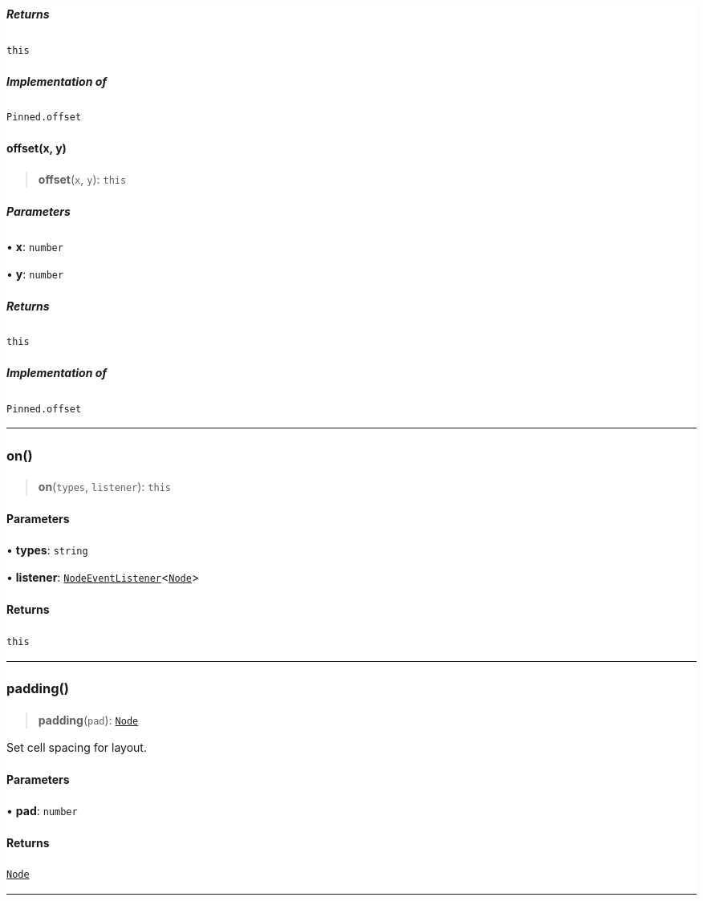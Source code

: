 ##### Returns

`this`

##### Implementation of

`Pinned.offset`

#### offset(x, y)

> **offset**(`x`, `y`): `this`

##### Parameters

• **x**: `number`

• **y**: `number`

##### Returns

`this`

##### Implementation of

`Pinned.offset`

***

### on()

> **on**(`types`, `listener`): `this`

#### Parameters

• **types**: `string`

• **listener**: [`NodeEventListener`](../type-aliases/NodeEventListener)\<[`Node`](Node)\>

#### Returns

`this`

***

### padding()

> **padding**(`pad`): [`Node`](Node)

Set cell spacing for layout.

#### Parameters

• **pad**: `number`

#### Returns

[`Node`](Node)

***
